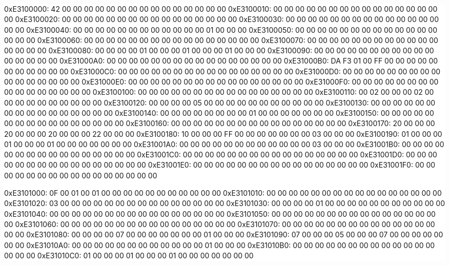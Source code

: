0xE3100000: 42 00 00 00 00 00 00 00 00 00 00 00 00 00 00 00
0xE3100010: 00 00 00 00 00 00 00 00 00 00 00 00 00 00 00 00
0xE3100020: 00 00 00 00 00 00 00 00 00 00 00 00 00 00 00 00
0xE3100030: 00 00 00 00 00 00 00 00 00 00 00 00 00 00 00 00
0xE3100040: 00 00 00 00 00 00 00 00 00 00 00 00 01 00 00 00
0xE3100050: 00 00 00 00 00 00 00 00 00 00 00 00 00 00 00 00
0xE3100060: 00 00 00 00 00 00 00 00 00 00 00 00 00 00 00 00
0xE3100070: 00 00 00 00 00 00 00 00 00 00 00 00 00 00 00 00
0xE3100080: 00 00 00 00 01 00 00 00 01 00 00 00 01 00 00 00
0xE3100090: 00 00 00 00 00 00 00 00 00 00 00 00 00 00 00 00
0xE31000A0: 00 00 00 00 00 00 00 00 00 00 00 00 00 00 00 00
0xE31000B0: DA F3 01 00 FF 00 00 00 00 00 00 00 00 00 00 00
0xE31000C0: 00 00 00 00 00 00 00 00 00 00 00 00 00 00 00 00
0xE31000D0: 00 00 00 00 00 00 00 00 00 00 00 00 00 00 00 00
0xE31000E0: 00 00 00 00 00 00 00 00 00 00 00 00 00 00 00 00
0xE31000F0: 00 00 00 00 00 00 00 00 00 00 00 00 00 00 00 00
0xE3100100: 00 00 00 00 00 00 00 00 00 00 00 00 00 00 00 00
0xE3100110: 00 02 00 00 00 02 00 00 00 00 00 00 00 00 00 00
0xE3100120: 00 00 00 00 05 00 00 00 00 00 00 00 00 00 00 00
0xE3100130: 00 00 00 00 00 00 00 00 00 00 00 00 00 00 00 00
0xE3100140: 00 00 00 00 00 00 00 00 01 00 00 00 00 00 00 00
0xE3100150: 00 00 00 00 00 00 00 00 00 00 00 00 00 00 00 00
0xE3100160: 00 00 00 00 00 00 00 00 00 00 00 00 00 00 00 00
0xE3100170: 20 00 00 00 20 00 00 00 20 00 00 00 22 00 00 00
0xE3100180: 10 00 00 00 FF 00 00 00 00 00 00 00 03 00 00 00
0xE3100190: 01 00 00 00 01 00 00 00 01 00 00 00 00 00 00 00
0xE31001A0: 00 00 00 00 00 00 00 00 00 00 00 00 03 00 00 00
0xE31001B0: 00 00 00 00 00 00 00 00 00 00 00 00 00 00 00 00
0xE31001C0: 00 00 00 00 00 00 00 00 00 00 00 00 00 00 00 00
0xE31001D0: 00 00 00 00 00 00 00 00 00 00 00 00 00 00 00 00
0xE31001E0: 00 00 00 00 00 00 00 00 00 00 00 00 00 00 00 00
0xE31001F0: 00 00 00 00 00 00 00 00 00 00 00 00 00 00 00 00

0xE3101000: 0F 00 01 00 01 00 00 00 00 00 00 00 00 00 00 00
0xE3101010: 00 00 00 00 00 00 00 00 00 00 00 00 00 00 00 00
0xE3101020: 03 00 00 00 00 00 00 00 00 00 00 00 00 00 00 00
0xE3101030: 00 00 00 00 01 00 00 00 00 00 00 00 00 00 00 00
0xE3101040: 00 00 00 00 00 00 00 00 00 00 00 00 00 00 00 00
0xE3101050: 00 00 00 00 00 00 00 00 00 00 00 00 00 00 00 00
0xE3101060: 00 00 00 00 00 00 00 00 00 00 00 00 00 00 00 00
0xE3101070: 00 00 00 00 00 00 00 00 00 00 00 00 00 00 00 00
0xE3101080: 00 00 00 00 07 00 00 00 00 00 00 00 01 00 00 00
0xE3101090: 07 00 00 00 05 00 00 00 07 00 00 00 00 00 00 00
0xE31010A0: 00 00 00 00 00 00 00 00 00 00 00 00 01 00 00 00
0xE31010B0: 00 00 00 00 00 00 00 00 00 00 00 00 00 00 00 00
0xE31010C0: 01 00 00 00 01 00 00 00 01 00 00 00 00 00 00 00
